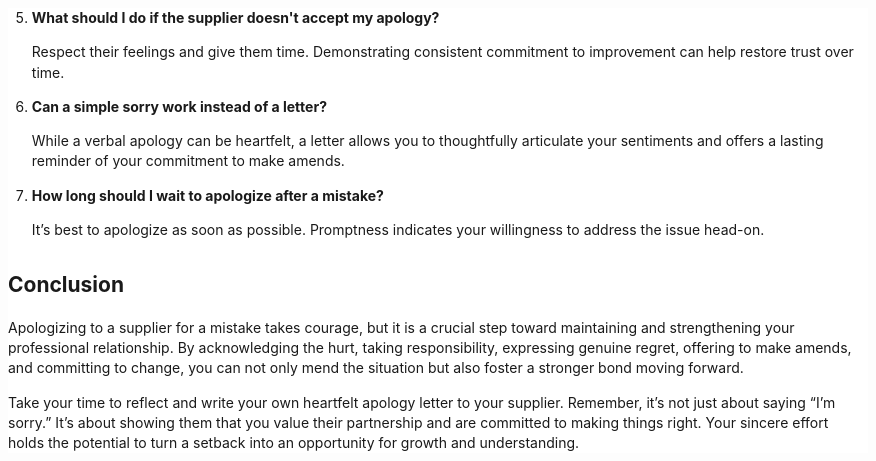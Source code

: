 5. **What should I do if the supplier doesn't accept my apology?**

   Respect their feelings and give them time. Demonstrating consistent commitment to improvement can help restore trust over time.

6. **Can a simple sorry work instead of a letter?**

   While a verbal apology can be heartfelt, a letter allows you to thoughtfully articulate your sentiments and offers a lasting reminder of your commitment to make amends.

7. **How long should I wait to apologize after a mistake?**

   It’s best to apologize as soon as possible. Promptness indicates your willingness to address the issue head-on.

## Conclusion

Apologizing to a supplier for a mistake takes courage, but it is a crucial step toward maintaining and strengthening your professional relationship. By acknowledging the hurt, taking responsibility, expressing genuine regret, offering to make amends, and committing to change, you can not only mend the situation but also foster a stronger bond moving forward.

Take your time to reflect and write your own heartfelt apology letter to your supplier. Remember, it’s not just about saying “I’m sorry.” It’s about showing them that you value their partnership and are committed to making things right. Your sincere effort holds the potential to turn a setback into an opportunity for growth and understanding.
